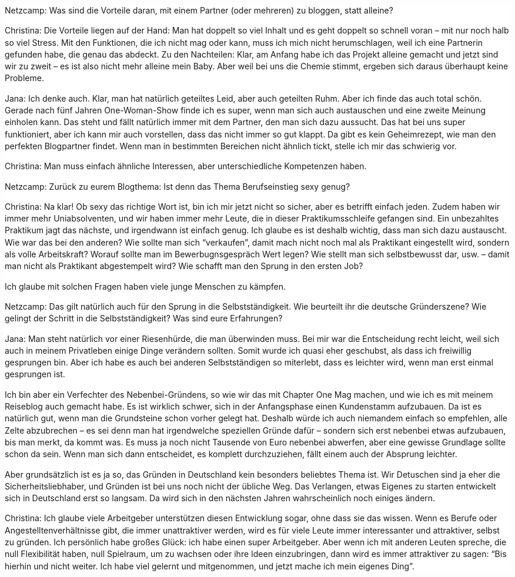 Netzcamp: Was sind die Vorteile daran, mit einem Partner (oder mehreren) zu bloggen, statt alleine? 

Christina: Die Vorteile liegen auf der Hand: Man hat doppelt so viel Inhalt und es geht doppelt so schnell voran – mit nur noch halb so viel Stress. Mit den Funktionen, die ich nicht mag oder kann, muss ich mich nicht herumschlagen, weil ich eine Partnerin gefunden habe, die genau das abdeckt. Zu den Nachteilen: Klar, am Anfang habe ich das Projekt alleine gemacht und jetzt sind wir zu zweit – es ist also nicht mehr alleine mein Baby. Aber weil bei uns die Chemie stimmt, ergeben sich daraus überhaupt keine Probleme.

Jana: Ich denke auch. Klar, man hat natürlich geteiltes Leid, aber auch geteilten Ruhm. Aber ich finde das auch total schön. Gerade nach fünf Jahren One-Woman-Show finde ich es super, wenn man sich auch austauschen und eine zweite Meinung einholen kann. Das steht und fällt natürlich immer mit dem Partner, den man sich dazu aussucht. Das hat bei uns super funktioniert, aber ich kann mir auch vorstellen, dass das nicht immer so gut klappt. Da gibt es kein Geheimrezept, wie man den perfekten Blogpartner findet. Wenn man in bestimmten Bereichen nicht ähnlich tickt, stelle ich mir das schwierig vor.

Christina: Man muss einfach ähnliche Interessen, aber unterschiedliche Kompetenzen haben.

Netzcamp: Zurück zu eurem Blogthema: Ist denn das Thema Berufseinstieg sexy genug?

Christina: Na klar! Ob sexy das richtige Wort ist, bin ich mir jetzt nicht so sicher, aber es betrifft einfach jeden. Zudem haben wir immer mehr Uniabsolventen, und wir haben immer mehr Leute, die in dieser Praktikumsschleife gefangen sind. Ein unbezahltes Praktikum jagt das nächste, und irgendwann ist einfach genug. Ich glaube es ist deshalb wichtig, dass man sich dazu austauscht. Wie war das bei den anderen? Wie sollte man sich “verkaufen”, damit mach nicht noch mal als Praktikant eingestellt wird, sondern als volle Arbeitskraft? Worauf sollte man im Bewerbugnsgespräch Wert legen? Wie stellt man sich selbstbewusst dar, usw. – damit man nicht als Praktikant abgestempelt wird? Wie schafft man den Sprung in den ersten Job?

Ich glaube mit solchen Fragen haben viele junge Menschen zu kämpfen.

Netzcamp: Das gilt natürlich auch für den Sprung in die Selbstständigkeit. Wie beurteilt ihr die deutsche Gründerszene? Wie gelingt der Schritt in die Selbstständigkeit? Was sind eure Erfahrungen?

Jana: Man steht natürlich vor einer Riesenhürde, die man überwinden muss. Bei mir war die Entscheidung recht leicht, weil sich auch in meinem Privatleben einige Dinge verändern sollten. Somit wurde ich quasi eher geschubst, als dass ich freiwillig gesprungen bin. Aber ich habe es auch bei anderen Selbstständigen so miterlebt, dass es leichter wird, wenn man erst einmal gesprungen ist.

Ich bin aber ein Verfechter des Nebenbei-Gründens, so wie wir das mit Chapter One Mag machen, und wie ich es mit meinem Reiseblog auch gemacht habe. Es ist wirklich schwer, sich in der Anfangsphase einen Kundenstamm aufzubauen. Da ist es natürlich gut, wenn man die Grundsteine schon vorher gelegt hat. Deshalb würde ich auch niemandem einfach so empfehlen, alle Zelte abzubrechen – es sei denn man hat irgendwelche speziellen Gründe dafür – sondern sich erst nebenbei etwas aufzubauen, bis man merkt, da kommt was. Es muss ja noch nicht Tausende von Euro nebenbei abwerfen, aber eine gewisse Grundlage sollte schon da sein. Wenn man sich dann entscheidet, es komplett durchzuziehen, fällt einem auch der Absprung leichter.

Aber grundsätzlich ist es ja so, das Gründen in Deutschland kein besonders beliebtes Thema ist. Wir Detuschen sind ja eher die Sicherheitsliebhaber, und Gründen ist bei uns noch nicht der übliche Weg. Das Verlangen, etwas Eigenes zu starten entwickelt sich in Deutschland erst so langsam. Da wird sich in den nächsten Jahren wahrscheinlich noch einiges ändern.

Christina: Ich glaube viele Arbeitgeber unterstützen diesen Entwicklung sogar, ohne dass sie das wissen. Wenn es Berufe oder Angestelltenverhältnisse gibt, die immer unattraktiver werden, wird es für viele Leute immer interessanter und attraktiver, selbst zu gründen. Ich persönlich habe großes Glück: ich habe einen super Arbeitgeber. Aber wenn ich mit anderen Leuten spreche, die null Flexibilität haben, null Spielraum, um zu wachsen oder ihre Ideen einzubringen, dann wird es immer attraktiver zu sagen: “Bis hierhin und nicht weiter. Ich habe viel gelernt und mitgenommen, und jetzt mache ich mein eigenes Ding”.
